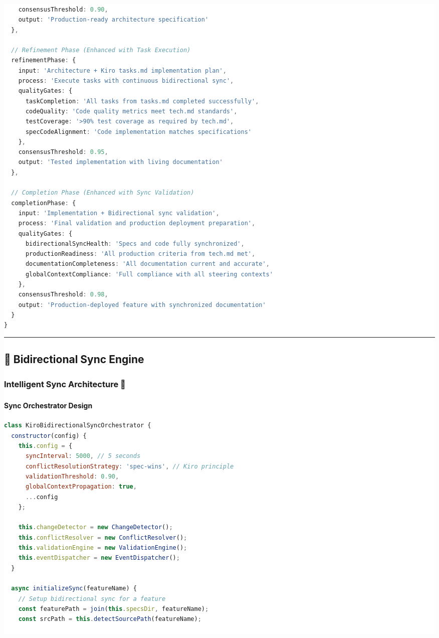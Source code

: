 ```typescript
    consensusThreshold: 0.90,
    output: 'Production-ready architecture specification'
  },
  
  // Refinement Phase (Enhanced with Task Execution)
  refinementPhase: {
    input: 'Architecture + Kiro tasks.md implementation plan',
    process: 'Execute tasks with continuous bidirectional sync',
    qualityGates: {
      taskCompletion: 'All tasks from tasks.md completed successfully',
      codeQuality: 'Code quality metrics meet tech.md standards',
      testCoverage: '>90% test coverage as required by tech.md',
      specCodeAlignment: 'Code implementation matches specifications'
    },
    consensusThreshold: 0.95,
    output: 'Tested implementation with living documentation'
  },
  
  // Completion Phase (Enhanced with Sync Validation)
  completionPhase: {
    input: 'Implementation + Bidirectional sync validation',
    process: 'Final validation and production deployment preparation',
    qualityGates: {
      bidirectionalSyncHealth: 'Specs and code fully synchronized',
      productionReadiness: 'All production criteria from tech.md met',
      documentationCompleteness: 'All documentation current and accurate',
      globalContextCompliance: 'Full compliance with all steering contexts'
    },
    consensusThreshold: 0.98,
    output: 'Production-deployed feature with synchronized documentation'
  }
}
```

---

## 🔄 **Bidirectional Sync Engine**

### **Intelligent Sync Architecture** 🧠

#### **Sync Orchestrator Design**
```javascript
class KiroBidirectionalSyncOrchestrator {
  constructor(config) {
    this.config = {
      syncInterval: 5000, // 5 seconds
      conflictResolutionStrategy: 'spec-wins', // Kiro principle
      validationThreshold: 0.90,
      globalContextPropagation: true,
      ...config
    };
    
    this.changeDetector = new ChangeDetector();
    this.conflictResolver = new ConflictResolver();
    this.validationEngine = new ValidationEngine();
    this.eventDispatcher = new EventDispatcher();
  }

  async initializeSync(featureName) {
    // Setup bidirectional sync for a feature
    const featurePath = join(this.specsDir, featureName);
    const srcPath = this.detectSourcePath(featureName);
    
```